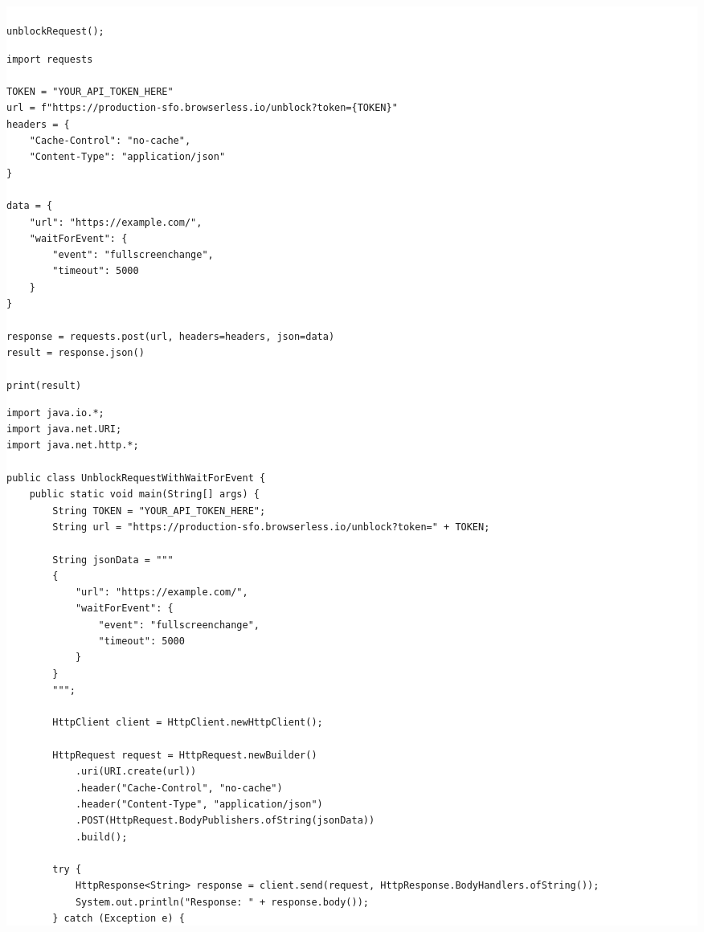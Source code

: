 ```codeBlockLines_p187

unblockRequest();

```

```codeBlockLines_p187
import requests

TOKEN = "YOUR_API_TOKEN_HERE"
url = f"https://production-sfo.browserless.io/unblock?token={TOKEN}"
headers = {
    "Cache-Control": "no-cache",
    "Content-Type": "application/json"
}

data = {
    "url": "https://example.com/",
    "waitForEvent": {
        "event": "fullscreenchange",
        "timeout": 5000
    }
}

response = requests.post(url, headers=headers, json=data)
result = response.json()

print(result)

```

```codeBlockLines_p187
import java.io.*;
import java.net.URI;
import java.net.http.*;

public class UnblockRequestWithWaitForEvent {
    public static void main(String[] args) {
        String TOKEN = "YOUR_API_TOKEN_HERE";
        String url = "https://production-sfo.browserless.io/unblock?token=" + TOKEN;

        String jsonData = """
        {
            "url": "https://example.com/",
            "waitForEvent": {
                "event": "fullscreenchange",
                "timeout": 5000
            }
        }
        """;

        HttpClient client = HttpClient.newHttpClient();

        HttpRequest request = HttpRequest.newBuilder()
            .uri(URI.create(url))
            .header("Cache-Control", "no-cache")
            .header("Content-Type", "application/json")
            .POST(HttpRequest.BodyPublishers.ofString(jsonData))
            .build();

        try {
            HttpResponse<String> response = client.send(request, HttpResponse.BodyHandlers.ofString());
            System.out.println("Response: " + response.body());
        } catch (Exception e) {
```